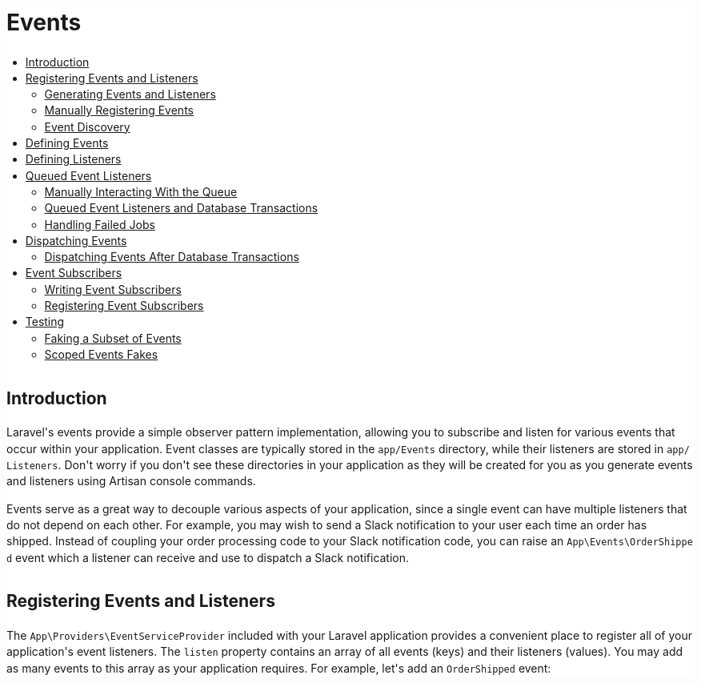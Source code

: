 # Events

- [Introduction](#introduction)
- [Registering Events and Listeners](#registering-events-and-listeners)
    - [Generating Events and Listeners](#generating-events-and-listeners)
    - [Manually Registering Events](#manually-registering-events)
    - [Event Discovery](#event-discovery)
- [Defining Events](#defining-events)
- [Defining Listeners](#defining-listeners)
- [Queued Event Listeners](#queued-event-listeners)
    - [Manually Interacting With the Queue](#manually-interacting-with-the-queue)
    - [Queued Event Listeners and Database Transactions](#queued-event-listeners-and-database-transactions)
    - [Handling Failed Jobs](#handling-failed-jobs)
- [Dispatching Events](#dispatching-events)
    - [Dispatching Events After Database Transactions](#dispatching-events-after-database-transactions)
- [Event Subscribers](#event-subscribers)
    - [Writing Event Subscribers](#writing-event-subscribers)
    - [Registering Event Subscribers](#registering-event-subscribers)
- [Testing](#testing)
    - [Faking a Subset of Events](#faking-a-subset-of-events)
    - [Scoped Events Fakes](#scoped-event-fakes)

<a name="introduction"></a>

## Introduction

Laravel's events provide a simple observer pattern implementation, allowing you
to subscribe and listen for various events that occur within your application.
Event classes are typically stored in the `app/Events` directory, while their
listeners are stored in `app/Listeners`. Don't worry if you don't see these
directories in your application as they will be created for you as you generate
events and listeners using Artisan console commands.

Events serve as a great way to decouple various aspects of your application,
since a single event can have multiple listeners that do not depend on each
other. For example, you may wish to send a Slack notification to your user each
time an order has shipped. Instead of coupling your order processing code to
your Slack notification code, you can raise an `App\Events\OrderShipped` event
which a listener can receive and use to dispatch a Slack notification.

<a name="registering-events-and-listeners"></a>

## Registering Events and Listeners

The `App\Providers\EventServiceProvider` included with your Laravel application
provides a convenient place to register all of your application's event
listeners. The `listen` property contains an array of all events (keys) and
their listeners (values). You may add as many events to this array as your
application requires. For example, let's add an `OrderShipped` event:
